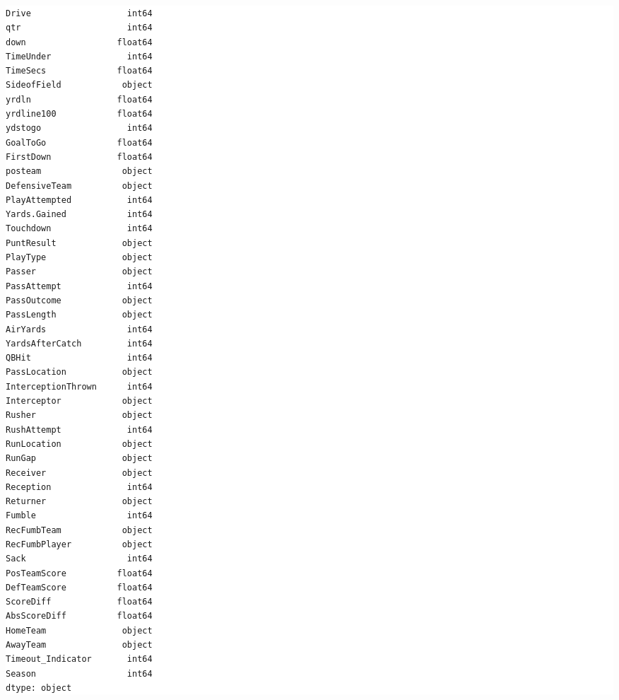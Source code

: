 


    Drive                   int64
    qtr                     int64
    down                  float64
    TimeUnder               int64
    TimeSecs              float64
    SideofField            object
    yrdln                 float64
    yrdline100            float64
    ydstogo                 int64
    GoalToGo              float64
    FirstDown             float64
    posteam                object
    DefensiveTeam          object
    PlayAttempted           int64
    Yards.Gained            int64
    Touchdown               int64
    PuntResult             object
    PlayType               object
    Passer                 object
    PassAttempt             int64
    PassOutcome            object
    PassLength             object
    AirYards                int64
    YardsAfterCatch         int64
    QBHit                   int64
    PassLocation           object
    InterceptionThrown      int64
    Interceptor            object
    Rusher                 object
    RushAttempt             int64
    RunLocation            object
    RunGap                 object
    Receiver               object
    Reception               int64
    Returner               object
    Fumble                  int64
    RecFumbTeam            object
    RecFumbPlayer          object
    Sack                    int64
    PosTeamScore          float64
    DefTeamScore          float64
    ScoreDiff             float64
    AbsScoreDiff          float64
    HomeTeam               object
    AwayTeam               object
    Timeout_Indicator       int64
    Season                  int64
    dtype: object

